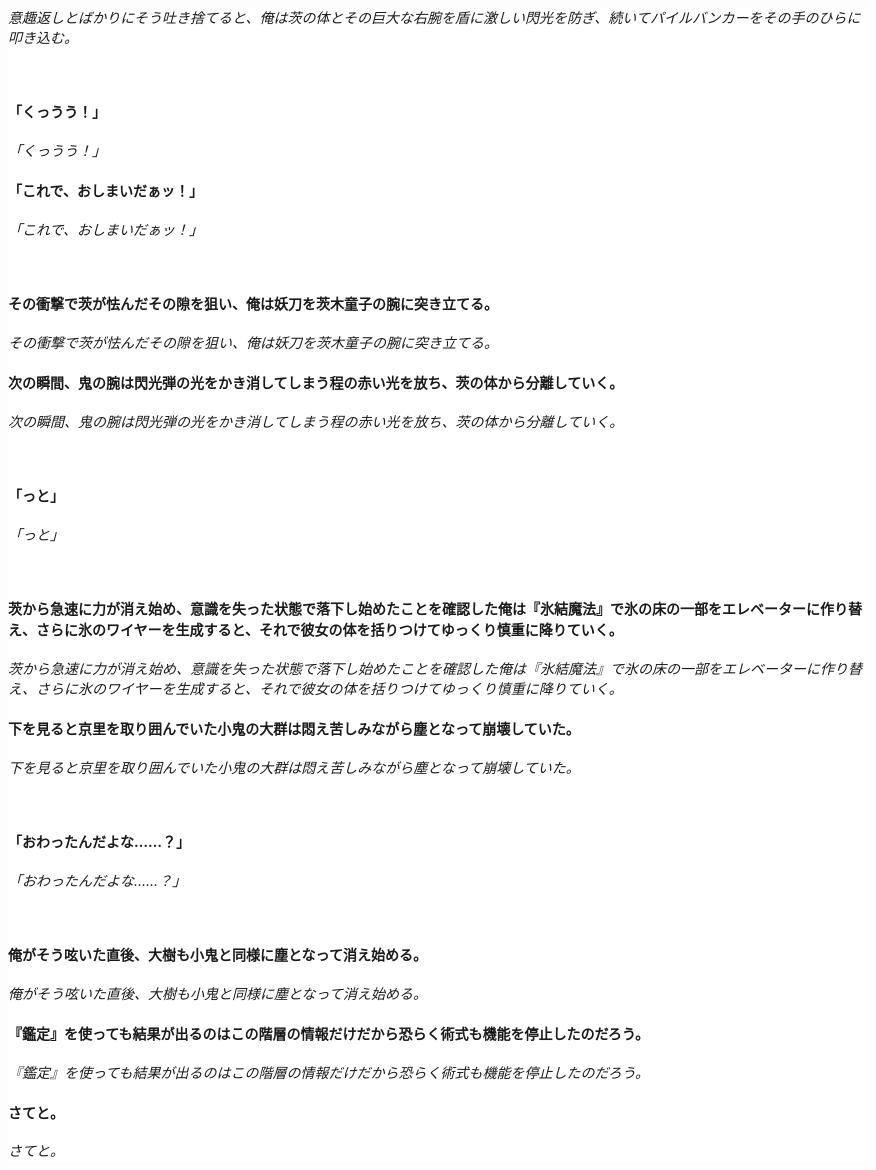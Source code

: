 *意趣返しとばかりにそう吐き捨てると、俺は茨の体とその巨大な右腕を盾に激しい閃光を防ぎ、続いてパイルバンカーをその手のひらに叩き込む。*

&nbsp;

#### 「くっうう！」

*「くっうう！」*

#### 「これで、おしまいだぁッ！」

*「これで、おしまいだぁッ！」*

&nbsp;

#### その衝撃で茨が怯んだその隙を狙い、俺は妖刀を茨木童子の腕に突き立てる。

*その衝撃で茨が怯んだその隙を狙い、俺は妖刀を茨木童子の腕に突き立てる。*

#### 次の瞬間、鬼の腕は閃光弾の光をかき消してしまう程の赤い光を放ち、茨の体から分離していく。

*次の瞬間、鬼の腕は閃光弾の光をかき消してしまう程の赤い光を放ち、茨の体から分離していく。*

&nbsp;

#### 「っと」

*「っと」*

&nbsp;

#### 茨から急速に力が消え始め、意識を失った状態で落下し始めたことを確認した俺は『氷結魔法』で氷の床の一部をエレベーターに作り替え、さらに氷のワイヤーを生成すると、それで彼女の体を括りつけてゆっくり慎重に降りていく。

*茨から急速に力が消え始め、意識を失った状態で落下し始めたことを確認した俺は『氷結魔法』で氷の床の一部をエレベーターに作り替え、さらに氷のワイヤーを生成すると、それで彼女の体を括りつけてゆっくり慎重に降りていく。*

#### 下を見ると京里を取り囲んでいた小鬼の大群は悶え苦しみながら塵となって崩壊していた。

*下を見ると京里を取り囲んでいた小鬼の大群は悶え苦しみながら塵となって崩壊していた。*

&nbsp;

#### 「おわったんだよな……？」

*「おわったんだよな……？」*

&nbsp;

#### 俺がそう呟いた直後、大樹も小鬼と同様に塵となって消え始める。

*俺がそう呟いた直後、大樹も小鬼と同様に塵となって消え始める。*

#### 『鑑定』を使っても結果が出るのはこの階層の情報だけだから恐らく術式も機能を停止したのだろう。

*『鑑定』を使っても結果が出るのはこの階層の情報だけだから恐らく術式も機能を停止したのだろう。*

#### さてと。

*さてと。*

